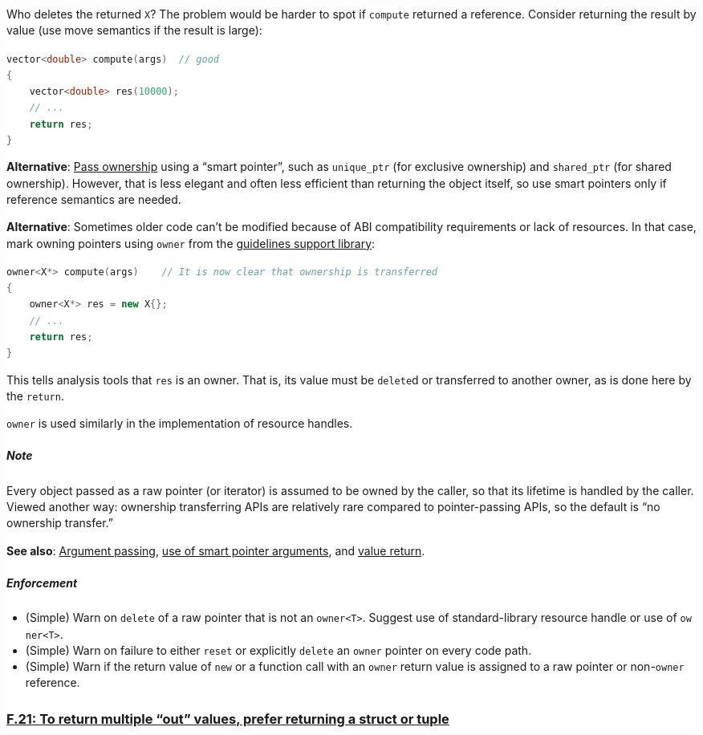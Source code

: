 Who deletes the returned `X`? The problem would be harder to spot if `compute` returned a reference. Consider returning the result by value (use move semantics if the result is large):

```cpp
vector<double> compute(args)  // good
{
    vector<double> res(10000);
    // ...
    return res;
}
```

**Alternative**: [Pass ownership](https://isocpp.github.io/CppCoreGuidelines/CppCoreGuidelines#Rr-smartptrparam) using a “smart pointer”, such as `unique_ptr` (for exclusive ownership) and `shared_ptr` (for shared ownership). However, that is less elegant and often less efficient than returning the object itself, so use smart pointers only if reference semantics are needed.

**Alternative**: Sometimes older code can’t be modified because of ABI compatibility requirements or lack of resources. In that case, mark owning pointers using `owner` from the [guidelines support library](https://isocpp.github.io/CppCoreGuidelines/CppCoreGuidelines#gsl-guidelines-support-library):

```cpp
owner<X*> compute(args)    // It is now clear that ownership is transferred
{
    owner<X*> res = new X{};
    // ...
    return res;
}
```

This tells analysis tools that `res` is an owner. That is, its value must be `delete`d or transferred to another owner, as is done here by the `return`.

`owner` is used similarly in the implementation of resource handles.

##### Note

Every object passed as a raw pointer (or iterator) is assumed to be owned by the caller, so that its lifetime is handled by the caller. Viewed another way: ownership transferring APIs are relatively rare compared to pointer-passing APIs, so the default is “no ownership transfer.”

**See also**: [Argument passing](https://isocpp.github.io/CppCoreGuidelines/CppCoreGuidelines#Rf-conventional), [use of smart pointer arguments](https://isocpp.github.io/CppCoreGuidelines/CppCoreGuidelines#Rr-smartptrparam), and [value return](https://isocpp.github.io/CppCoreGuidelines/CppCoreGuidelines#Rf-value-return).

##### Enforcement

- (Simple) Warn on `delete` of a raw pointer that is not an `owner<T>`. Suggest use of standard-library resource handle or use of `owner<T>`.
- (Simple) Warn on failure to either `reset` or explicitly `delete` an `owner` pointer on every code path.
- (Simple) Warn if the return value of `new` or a function call with an `owner` return value is assigned to a raw pointer or non-`owner` reference.

### [F.21: To return multiple “out” values, prefer returning a struct or tuple](https://isocpp.github.io/CppCoreGuidelines/CppCoreGuidelines#f21-to-return-multiple-out-values-prefer-returning-a-struct-or-tuple)
